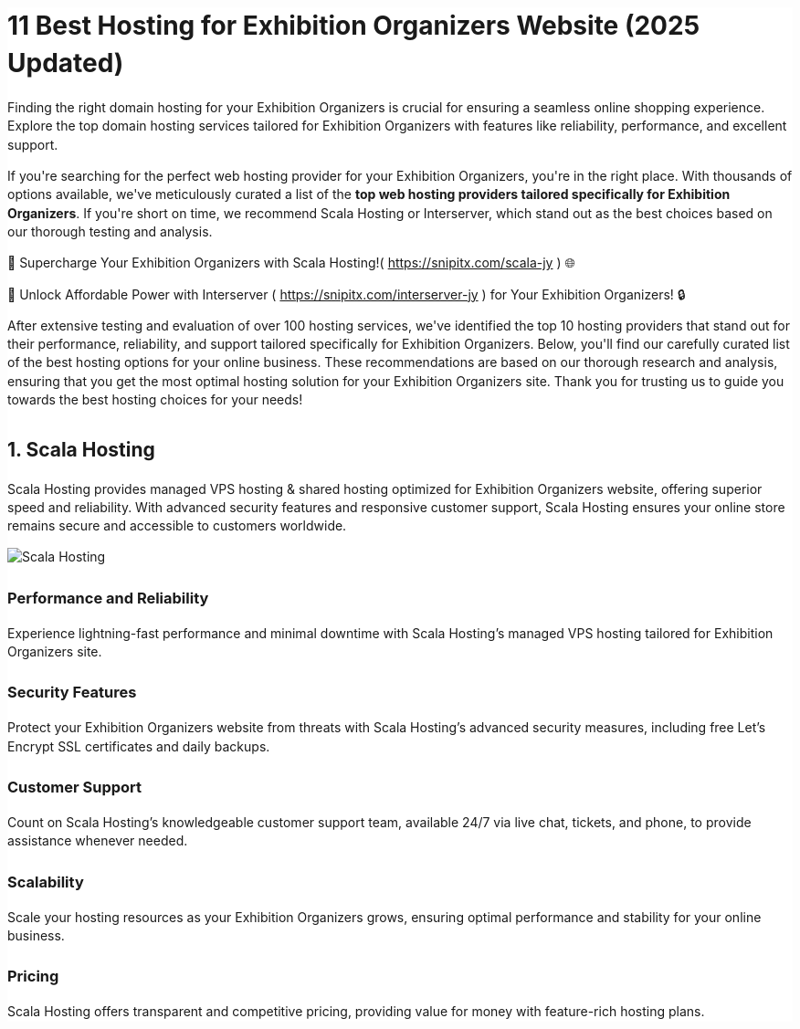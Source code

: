 # 11 Best Hosting for Exhibition Organizers Website (2025 Updated)

Finding the right domain hosting for your Exhibition Organizers is crucial for ensuring a seamless online shopping experience. Explore the top domain hosting services tailored for Exhibition Organizers with features like reliability, performance, and excellent support.

If you're searching for the perfect web hosting provider for your Exhibition Organizers, you're in the right place. With thousands of options available, we've meticulously curated a list of the **top web hosting providers tailored specifically for Exhibition Organizers**. If you're short on time, we recommend Scala Hosting or Interserver, which stand out as the best choices based on our thorough testing and analysis.

🚀 Supercharge Your Exhibition Organizers with Scala Hosting!( https://snipitx.com/scala-jy ) 🌐 

💸 Unlock Affordable Power with Interserver ( https://snipitx.com/interserver-jy ) for Your Exhibition Organizers! 🔒

After extensive testing and evaluation of over 100 hosting services, we've identified the top 10 hosting providers that stand out for their performance, reliability, and support tailored specifically for Exhibition Organizers. Below, you'll find our carefully curated list of the best hosting options for your online business. These recommendations are based on our thorough research and analysis, ensuring that you get the most optimal hosting solution for your Exhibition Organizers site. Thank you for trusting us to guide you towards the best hosting choices for your needs!

## 1. Scala Hosting

Scala Hosting provides managed VPS hosting & shared hosting optimized for Exhibition Organizers website, offering superior speed and reliability. With advanced security features and responsive customer support, Scala Hosting ensures your online store remains secure and accessible to customers worldwide.

![Scala Hosting](https://i.imgur.com/uJ5JIK3.png "Scala Web Hosting")

### Performance and Reliability
Experience lightning-fast performance and minimal downtime with Scala Hosting’s managed VPS hosting tailored for Exhibition Organizers site.

### Security Features
Protect your Exhibition Organizers website from threats with Scala Hosting’s advanced security measures, including free Let’s Encrypt SSL certificates and daily backups.

### Customer Support
Count on Scala Hosting’s knowledgeable customer support team, available 24/7 via live chat, tickets, and phone, to provide assistance whenever needed.

### Scalability
Scale your hosting resources as your Exhibition Organizers grows, ensuring optimal performance and stability for your online business.

### Pricing
Scala Hosting offers transparent and competitive pricing, providing value for money with feature-rich hosting plans.
